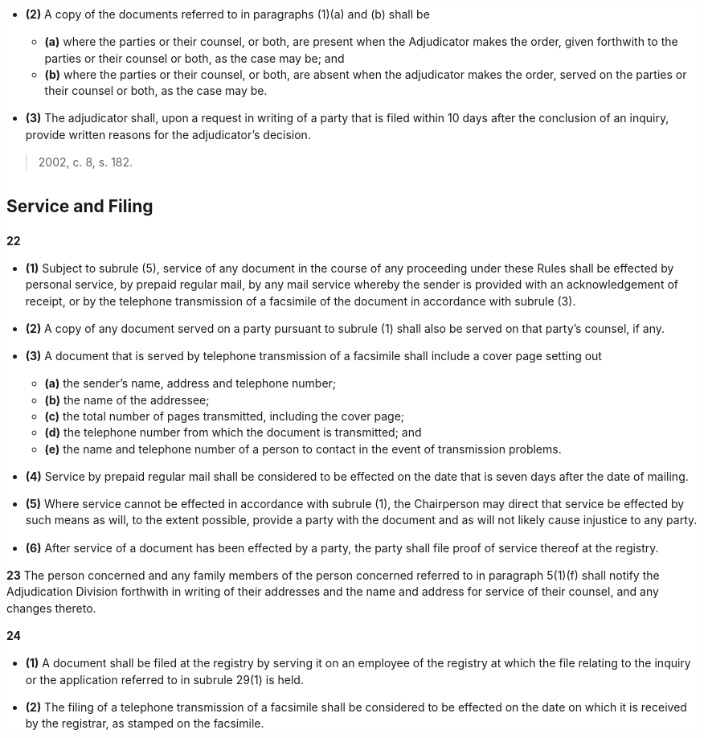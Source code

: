 - **(2)** A copy of the documents referred to in paragraphs (1)(a) and (b) shall be
	- **(a)** where the parties or their counsel, or both, are present when the Adjudicator makes the order, given forthwith to the parties or their counsel or both, as the case may be; and
	- **(b)** where the parties or their counsel, or both, are absent when the adjudicator makes the order, served on the parties or their counsel or both, as the case may be.

- **(3)** The adjudicator shall, upon a request in writing of a party that is filed within 10 days after the conclusion of an inquiry, provide written reasons for the adjudicator’s decision.
> 2002, c. 8, s. 182.





## Service and Filing


**22** 

- **(1)** Subject to subrule (5), service of any document in the course of any proceeding under these Rules shall be effected by personal service, by prepaid regular mail, by any mail service whereby the sender is provided with an acknowledgement of receipt, or by the telephone transmission of a facsimile of the document in accordance with subrule (3).

- **(2)** A copy of any document served on a party pursuant to subrule (1) shall also be served on that party’s counsel, if any.

- **(3)** A document that is served by telephone transmission of a facsimile shall include a cover page setting out
	- **(a)** the sender’s name, address and telephone number;
	- **(b)** the name of the addressee;
	- **(c)** the total number of pages transmitted, including the cover page;
	- **(d)** the telephone number from which the document is transmitted; and
	- **(e)** the name and telephone number of a person to contact in the event of transmission problems.

- **(4)** Service by prepaid regular mail shall be considered to be effected on the date that is seven days after the date of mailing.

- **(5)** Where service cannot be effected in accordance with subrule (1), the Chairperson may direct that service be effected by such means as will, to the extent possible, provide a party with the document and as will not likely cause injustice to any party.

- **(6)** After service of a document has been effected by a party, the party shall file proof of service thereof at the registry.



**23** The person concerned and any family members of the person concerned referred to in paragraph 5(1)(f) shall notify the Adjudication Division forthwith in writing of their addresses and the name and address for service of their counsel, and any changes thereto.



**24** 

- **(1)** A document shall be filed at the registry by serving it on an employee of the registry at which the file relating to the inquiry or the application referred to in subrule 29(1) is held.

- **(2)** The filing of a telephone transmission of a facsimile shall be considered to be effected on the date on which it is received by the registrar, as stamped on the facsimile.
